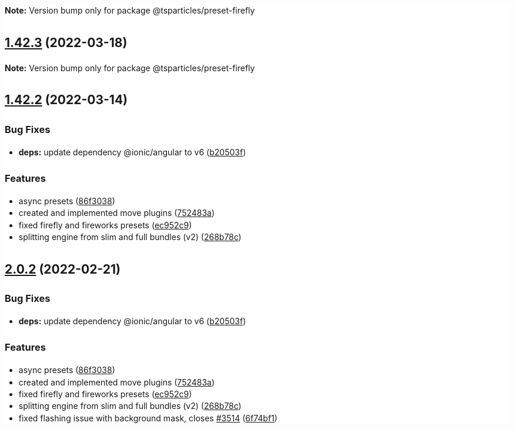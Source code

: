 **Note:** Version bump only for package @tsparticles/preset-firefly

## [1.42.3](https://github.com/matteobruni/tsparticles/compare/@tsparticles/preset-firefly@1.42.2...@tsparticles/preset-firefly@1.42.3) (2022-03-18)

**Note:** Version bump only for package @tsparticles/preset-firefly

## [1.42.2](https://github.com/matteobruni/tsparticles/compare/@tsparticles/preset-firefly@1.42.1...@tsparticles/preset-firefly@1.42.2) (2022-03-14)

### Bug Fixes

-   **deps:** update dependency @ionic/angular to v6 ([b20503f](https://github.com/matteobruni/tsparticles/commit/b20503ff2a29f6c8617f42c764c8a868fc334c5f))

### Features

-   async presets ([86f3038](https://github.com/matteobruni/tsparticles/commit/86f3038bfc336744e88bb3d6ab7dfd4a36ada4e6))
-   created and implemented move plugins ([752483a](https://github.com/matteobruni/tsparticles/commit/752483aeeb94dd851dc27fe75e4c258fd87f0a90))
-   fixed firefly and fireworks presets ([ec952c9](https://github.com/matteobruni/tsparticles/commit/ec952c9ac0b42dc1c5350279a44a1255ca1f4fca))
-   splitting engine from slim and full bundles (v2) ([268b78c](https://github.com/matteobruni/tsparticles/commit/268b78c12d6c54069893d27643cfe7a30f3be777))

## [2.0.2](https://github.com/matteobruni/tsparticles/compare/@tsparticles/preset-firefly@1.41.4...@tsparticles/preset-firefly@2.0.2) (2022-02-21)

### Bug Fixes

-   **deps:** update dependency @ionic/angular to v6 ([b20503f](https://github.com/matteobruni/tsparticles/commit/b20503ff2a29f6c8617f42c764c8a868fc334c5f))

### Features

-   async presets ([86f3038](https://github.com/matteobruni/tsparticles/commit/86f3038bfc336744e88bb3d6ab7dfd4a36ada4e6))
-   created and implemented move plugins ([752483a](https://github.com/matteobruni/tsparticles/commit/752483aeeb94dd851dc27fe75e4c258fd87f0a90))
-   fixed firefly and fireworks presets ([ec952c9](https://github.com/matteobruni/tsparticles/commit/ec952c9ac0b42dc1c5350279a44a1255ca1f4fca))
-   splitting engine from slim and full bundles (v2) ([268b78c](https://github.com/matteobruni/tsparticles/commit/268b78c12d6c54069893d27643cfe7a30f3be777))
-   fixed flashing issue with background mask, closes [#3514](https://github.com/matteobruni/tsparticles/issues/3514) ([6f74bf1](https://github.com/matteobruni/tsparticles/commit/6f74bf1ab62587c7f2352bfe6f72ea29bb0a31fc))

